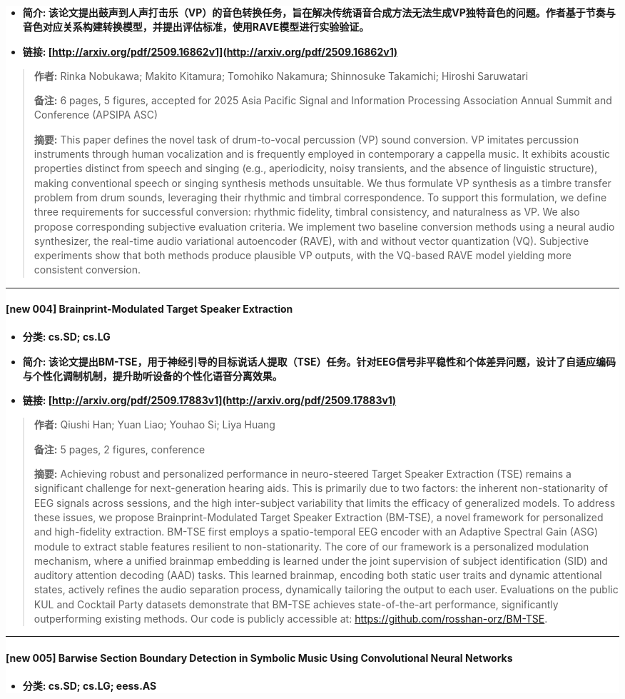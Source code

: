 - **简介: 该论文提出鼓声到人声打击乐（VP）的音色转换任务，旨在解决传统语音合成方法无法生成VP独特音色的问题。作者基于节奏与音色对应关系构建转换模型，并提出评估标准，使用RAVE模型进行实验验证。**

- **链接: [http://arxiv.org/pdf/2509.16862v1](http://arxiv.org/pdf/2509.16862v1)**

> **作者:** Rinka Nobukawa; Makito Kitamura; Tomohiko Nakamura; Shinnosuke Takamichi; Hiroshi Saruwatari
>
> **备注:** 6 pages, 5 figures, accepted for 2025 Asia Pacific Signal and Information Processing Association Annual Summit and Conference (APSIPA ASC)
>
> **摘要:** This paper defines the novel task of drum-to-vocal percussion (VP) sound conversion. VP imitates percussion instruments through human vocalization and is frequently employed in contemporary a cappella music. It exhibits acoustic properties distinct from speech and singing (e.g., aperiodicity, noisy transients, and the absence of linguistic structure), making conventional speech or singing synthesis methods unsuitable. We thus formulate VP synthesis as a timbre transfer problem from drum sounds, leveraging their rhythmic and timbral correspondence. To support this formulation, we define three requirements for successful conversion: rhythmic fidelity, timbral consistency, and naturalness as VP. We also propose corresponding subjective evaluation criteria. We implement two baseline conversion methods using a neural audio synthesizer, the real-time audio variational autoencoder (RAVE), with and without vector quantization (VQ). Subjective experiments show that both methods produce plausible VP outputs, with the VQ-based RAVE model yielding more consistent conversion.
>
---
#### [new 004] Brainprint-Modulated Target Speaker Extraction
- **分类: cs.SD; cs.LG**

- **简介: 该论文提出BM-TSE，用于神经引导的目标说话人提取（TSE）任务。针对EEG信号非平稳性和个体差异问题，设计了自适应编码与个性化调制机制，提升助听设备的个性化语音分离效果。**

- **链接: [http://arxiv.org/pdf/2509.17883v1](http://arxiv.org/pdf/2509.17883v1)**

> **作者:** Qiushi Han; Yuan Liao; Youhao Si; Liya Huang
>
> **备注:** 5 pages, 2 figures, conference
>
> **摘要:** Achieving robust and personalized performance in neuro-steered Target Speaker Extraction (TSE) remains a significant challenge for next-generation hearing aids. This is primarily due to two factors: the inherent non-stationarity of EEG signals across sessions, and the high inter-subject variability that limits the efficacy of generalized models. To address these issues, we propose Brainprint-Modulated Target Speaker Extraction (BM-TSE), a novel framework for personalized and high-fidelity extraction. BM-TSE first employs a spatio-temporal EEG encoder with an Adaptive Spectral Gain (ASG) module to extract stable features resilient to non-stationarity. The core of our framework is a personalized modulation mechanism, where a unified brainmap embedding is learned under the joint supervision of subject identification (SID) and auditory attention decoding (AAD) tasks. This learned brainmap, encoding both static user traits and dynamic attentional states, actively refines the audio separation process, dynamically tailoring the output to each user. Evaluations on the public KUL and Cocktail Party datasets demonstrate that BM-TSE achieves state-of-the-art performance, significantly outperforming existing methods. Our code is publicly accessible at: https://github.com/rosshan-orz/BM-TSE.
>
---
#### [new 005] Barwise Section Boundary Detection in Symbolic Music Using Convolutional Neural Networks
- **分类: cs.SD; cs.LG; eess.AS**
